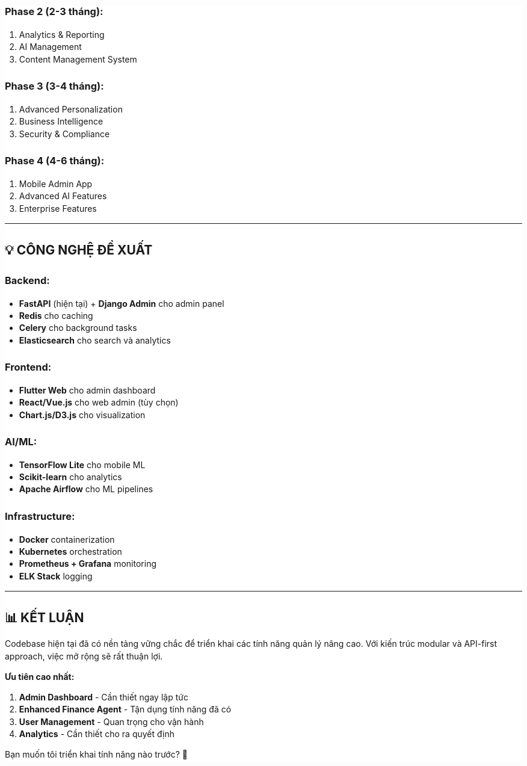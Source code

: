 ### **Phase 2 (2-3 tháng):**
1. Analytics & Reporting
2. AI Management
3. Content Management System

### **Phase 3 (3-4 tháng):**
1. Advanced Personalization
2. Business Intelligence
3. Security & Compliance

### **Phase 4 (4-6 tháng):**
1. Mobile Admin App
2. Advanced AI Features
3. Enterprise Features

---

## 💡 **CÔNG NGHỆ ĐỀ XUẤT**

### **Backend:**
- **FastAPI** (hiện tại) + **Django Admin** cho admin panel
- **Redis** cho caching
- **Celery** cho background tasks
- **Elasticsearch** cho search và analytics

### **Frontend:**
- **Flutter Web** cho admin dashboard
- **React/Vue.js** cho web admin (tùy chọn)
- **Chart.js/D3.js** cho visualization

### **AI/ML:**
- **TensorFlow Lite** cho mobile ML
- **Scikit-learn** cho analytics
- **Apache Airflow** cho ML pipelines

### **Infrastructure:**
- **Docker** containerization
- **Kubernetes** orchestration
- **Prometheus + Grafana** monitoring
- **ELK Stack** logging

---

## 📊 **KẾT LUẬN**

Codebase hiện tại đã có nền tảng vững chắc để triển khai các tính năng quản lý nâng cao. Với kiến trúc modular và API-first approach, việc mở rộng sẽ rất thuận lợi.

**Ưu tiên cao nhất:**
1. **Admin Dashboard** - Cần thiết ngay lập tức
2. **Enhanced Finance Agent** - Tận dụng tính năng đã có
3. **User Management** - Quan trọng cho vận hành
4. **Analytics** - Cần thiết cho ra quyết định

Bạn muốn tôi triển khai tính năng nào trước? 🚀
